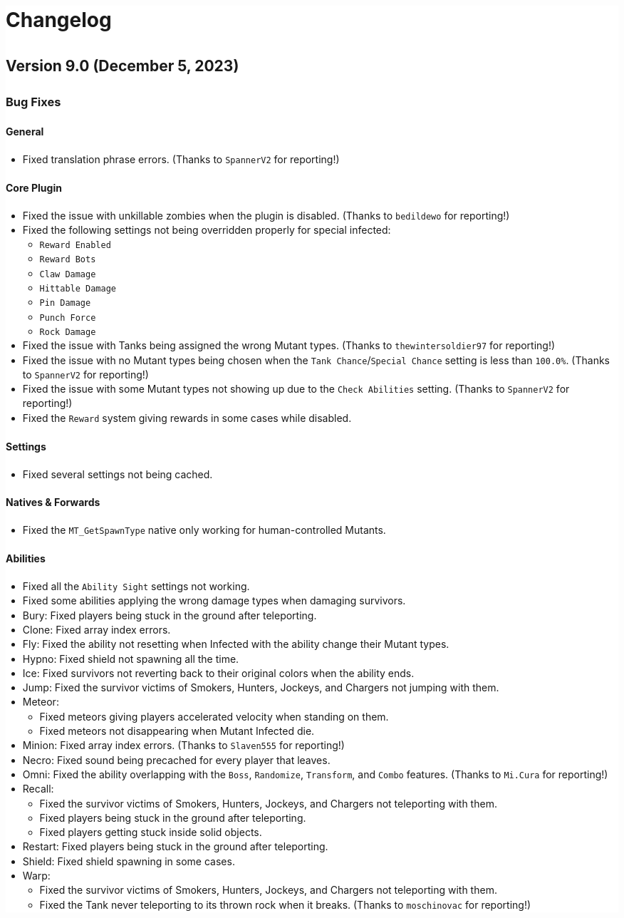 # Changelog

## Version 9.0 (December 5, 2023)

### Bug Fixes

#### General
- Fixed translation phrase errors. (Thanks to `SpannerV2` for reporting!)

#### Core Plugin
- Fixed the issue with unkillable zombies when the plugin is disabled. (Thanks to `bedildewo` for reporting!)
- Fixed the following settings not being overridden properly for special infected:
	- `Reward Enabled`
	- `Reward Bots`
	- `Claw Damage`
	- `Hittable Damage`
	- `Pin Damage`
	- `Punch Force`
	- `Rock Damage`
- Fixed the issue with Tanks being assigned the wrong Mutant types. (Thanks to `thewintersoldier97` for reporting!)
- Fixed the issue with no Mutant types being chosen when the `Tank Chance`/`Special Chance` setting is less than `100.0%`. (Thanks to `SpannerV2` for reporting!)
- Fixed the issue with some Mutant types not showing up due to the `Check Abilities` setting. (Thanks to `SpannerV2` for reporting!)
- Fixed the `Reward` system giving rewards in some cases while disabled.

#### Settings
- Fixed several settings not being cached.

#### Natives & Forwards
- Fixed the `MT_GetSpawnType` native only working for human-controlled Mutants.

#### Abilities
- Fixed all the `Ability Sight` settings not working.
- Fixed some abilities applying the wrong damage types when damaging survivors.
- Bury: Fixed players being stuck in the ground after teleporting.
- Clone: Fixed array index errors.
- Fly: Fixed the ability not resetting when Infected with the ability change their Mutant types.
- Hypno: Fixed shield not spawning all the time.
- Ice: Fixed survivors not reverting back to their original colors when the ability ends.
- Jump: Fixed the survivor victims of Smokers, Hunters, Jockeys, and Chargers not jumping with them.
- Meteor:
	- Fixed meteors giving players accelerated velocity when standing on them.
	- Fixed meteors not disappearing when Mutant Infected die.
- Minion: Fixed array index errors. (Thanks to `Slaven555` for reporting!)
- Necro: Fixed sound being precached for every player that leaves.
- Omni: Fixed the ability overlapping with the `Boss`, `Randomize`, `Transform`, and `Combo` features. (Thanks to `Mi.Cura` for reporting!)
- Recall:
	- Fixed the survivor victims of Smokers, Hunters, Jockeys, and Chargers not teleporting with them.
	- Fixed players being stuck in the ground after teleporting.
	- Fixed players getting stuck inside solid objects.
- Restart: Fixed players being stuck in the ground after teleporting.
- Shield: Fixed shield spawning in some cases.
- Warp:
	- Fixed the survivor victims of Smokers, Hunters, Jockeys, and Chargers not teleporting with them.
	- Fixed the Tank never teleporting to its thrown rock when it breaks. (Thanks to `moschinovac` for reporting!)